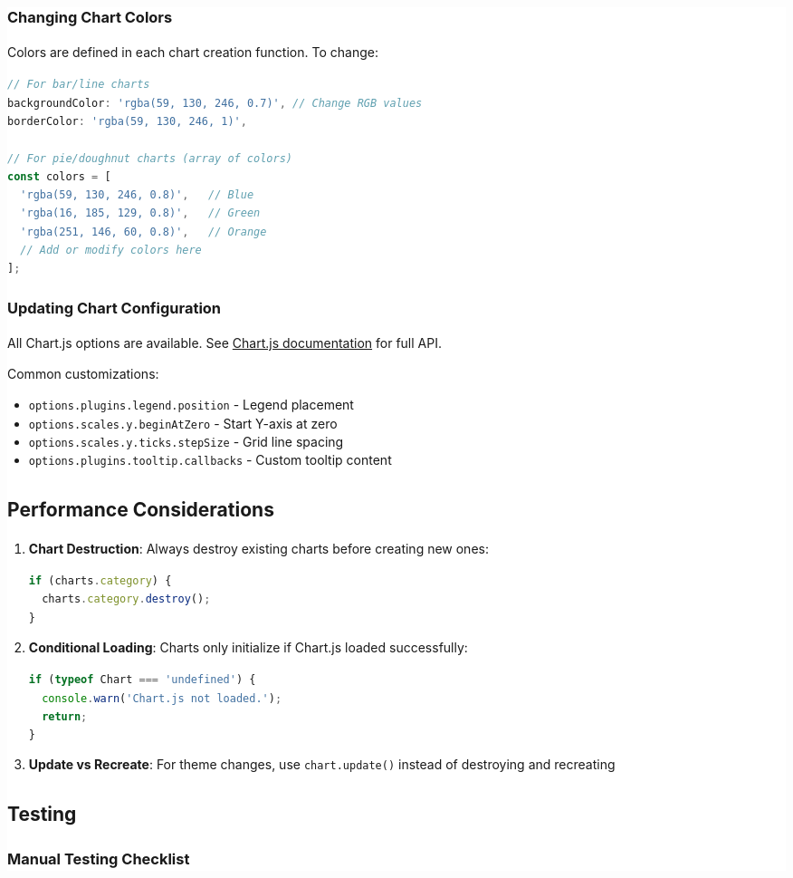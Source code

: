 ### Changing Chart Colors

Colors are defined in each chart creation function. To change:

```javascript
// For bar/line charts
backgroundColor: 'rgba(59, 130, 246, 0.7)', // Change RGB values
borderColor: 'rgba(59, 130, 246, 1)',

// For pie/doughnut charts (array of colors)
const colors = [
  'rgba(59, 130, 246, 0.8)',   // Blue
  'rgba(16, 185, 129, 0.8)',   // Green
  'rgba(251, 146, 60, 0.8)',   // Orange
  // Add or modify colors here
];
```

### Updating Chart Configuration

All Chart.js options are available. See [Chart.js documentation](https://www.chartjs.org/docs/latest/) for full API.

Common customizations:
- `options.plugins.legend.position` - Legend placement
- `options.scales.y.beginAtZero` - Start Y-axis at zero
- `options.scales.y.ticks.stepSize` - Grid line spacing
- `options.plugins.tooltip.callbacks` - Custom tooltip content

## Performance Considerations

1. **Chart Destruction**: Always destroy existing charts before creating new ones:
   ```javascript
   if (charts.category) {
     charts.category.destroy();
   }
   ```

2. **Conditional Loading**: Charts only initialize if Chart.js loaded successfully:
   ```javascript
   if (typeof Chart === 'undefined') {
     console.warn('Chart.js not loaded.');
     return;
   }
   ```

3. **Update vs Recreate**: For theme changes, use `chart.update()` instead of destroying and recreating

## Testing

### Manual Testing Checklist
